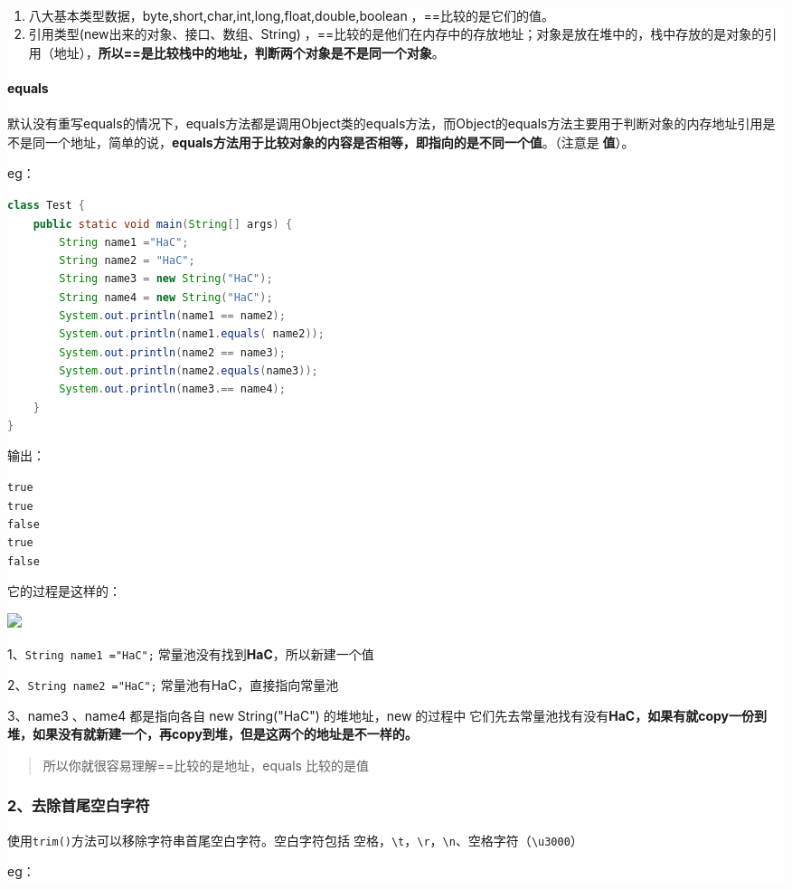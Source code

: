 1. 八大基本类型数据，byte,short,char,int,long,float,double,boolean ，==比较的是它们的值。
2. 引用类型(new出来的对象、接口、数组、String)  ，==比较的是他们在内存中的存放地址；对象是放在堆中的，栈中存放的是对象的引用（地址），**所以==是比较栈中的地址，判断两个对象是不是同一个对象**。

####  equals 

默认没有重写equals的情况下，equals方法都是调用Object类的equals方法，而Object的equals方法主要用于判断对象的内存地址引用是不是同一个地址，简单的说，**equals方法用于比较对象的内容是否相等，即指向的是不同一个值**。（注意是 **值**）。

eg：

```java
class Test {
    public static void main(String[] args) {
        String name1 ="HaC";
        String name2 = "HaC";
        String name3 = new String("HaC");
        String name4 = new String("HaC");
        System.out.println(name1 == name2);
        System.out.println(name1.equals( name2));
        System.out.println(name2 == name3);
        System.out.println(name2.equals(name3));
        System.out.println(name3.== name4);
    }
}
```

输出：

```
true
true
false
true
false
```



它的过程是这样的：

![](https://cdn.jsdelivr.net/gh/DogerRain/image@main/img-202112image-20210121150102127.png)

1、`String name1 ="HaC";` 常量池没有找到**HaC**，所以新建一个值

2、`String name2 ="HaC";` 常量池有HaC，直接指向常量池

3、name3 、name4 都是指向各自 new String("HaC") 的堆地址，new 的过程中 它们先去常量池找有没有**HaC，如果有就copy一份到堆，如果没有就新建一个，再copy到堆，但是这两个的地址是不一样的。**

> 所以你就很容易理解==比较的是地址，equals 比较的是值 



### 2、去除首尾空白字符

使用`trim()`方法可以移除字符串首尾空白字符。空白字符包括 空格，`\t`，`\r`，`\n`、空格字符（`\u3000`）

eg：
